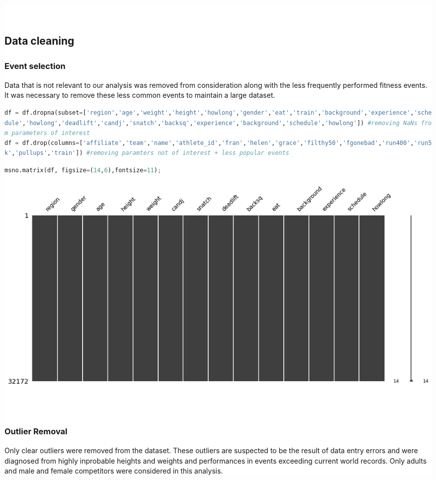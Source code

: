 
<h2><br></h2>
<h2>Data cleaning</h2>

### Event selection
Data that is not relevant to our analysis was removed from consideration along with the less frequently performed fitness events. It was necessary to remove these less common events to maintain a large dataset.


```python
df = df.dropna(subset=['region','age','weight','height','howlong','gender','eat','train','background','experience','schedule','howlong','deadlift','candj','snatch','backsq','experience','background','schedule','howlong']) #removing NaNs from parameters of interest 
df = df.drop(columns=['affiliate','team','name','athlete_id','fran','helen','grace','filthy50','fgonebad','run400','run5k','pullups','train']) #removing paramters not of interest + less popular events
```


```python
msno.matrix(df, figsize=(14,6),fontsize=11);
```


    
![missing data](\assets\img\crossfit_explore\output_8_0.png)
    

<h3><br></h3>
<h3>Outlier Removal</h3>

Only clear outliers were removed from the dataset. These outliers are suspected to be the result of data entry errors and were diagnosed from highly inprobable heights and weights and performances in events exceeding current world records. Only adults and male and female competitors were considered in this analysis.

